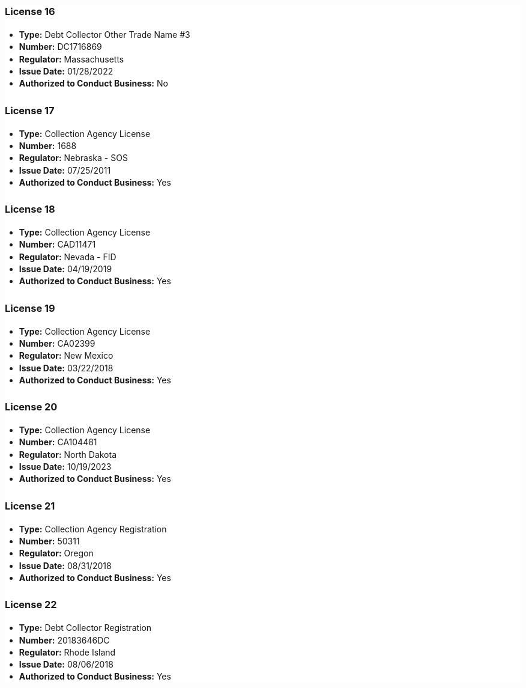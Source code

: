 ### License 16
- **Type:** Debt Collector Other Trade Name #3
- **Number:** DC1716869
- **Regulator:** Massachusetts
- **Issue Date:** 01/28/2022
- **Authorized to Conduct Business:** No

### License 17
- **Type:** Collection Agency License
- **Number:** 1688
- **Regulator:** Nebraska - SOS
- **Issue Date:** 07/25/2011
- **Authorized to Conduct Business:** Yes

### License 18
- **Type:** Collection Agency License
- **Number:** CAD11471
- **Regulator:** Nevada - FID
- **Issue Date:** 04/19/2019
- **Authorized to Conduct Business:** Yes

### License 19
- **Type:** Collection Agency License
- **Number:** CA02399
- **Regulator:** New Mexico
- **Issue Date:** 03/22/2018
- **Authorized to Conduct Business:** Yes

### License 20
- **Type:** Collection Agency License
- **Number:** CA104481
- **Regulator:** North Dakota
- **Issue Date:** 10/19/2023
- **Authorized to Conduct Business:** Yes

### License 21
- **Type:** Collection Agency Registration
- **Number:** 50311
- **Regulator:** Oregon
- **Issue Date:** 08/31/2018
- **Authorized to Conduct Business:** Yes

### License 22
- **Type:** Debt Collector Registration
- **Number:** 20183646DC
- **Regulator:** Rhode Island
- **Issue Date:** 08/06/2018
- **Authorized to Conduct Business:** Yes
